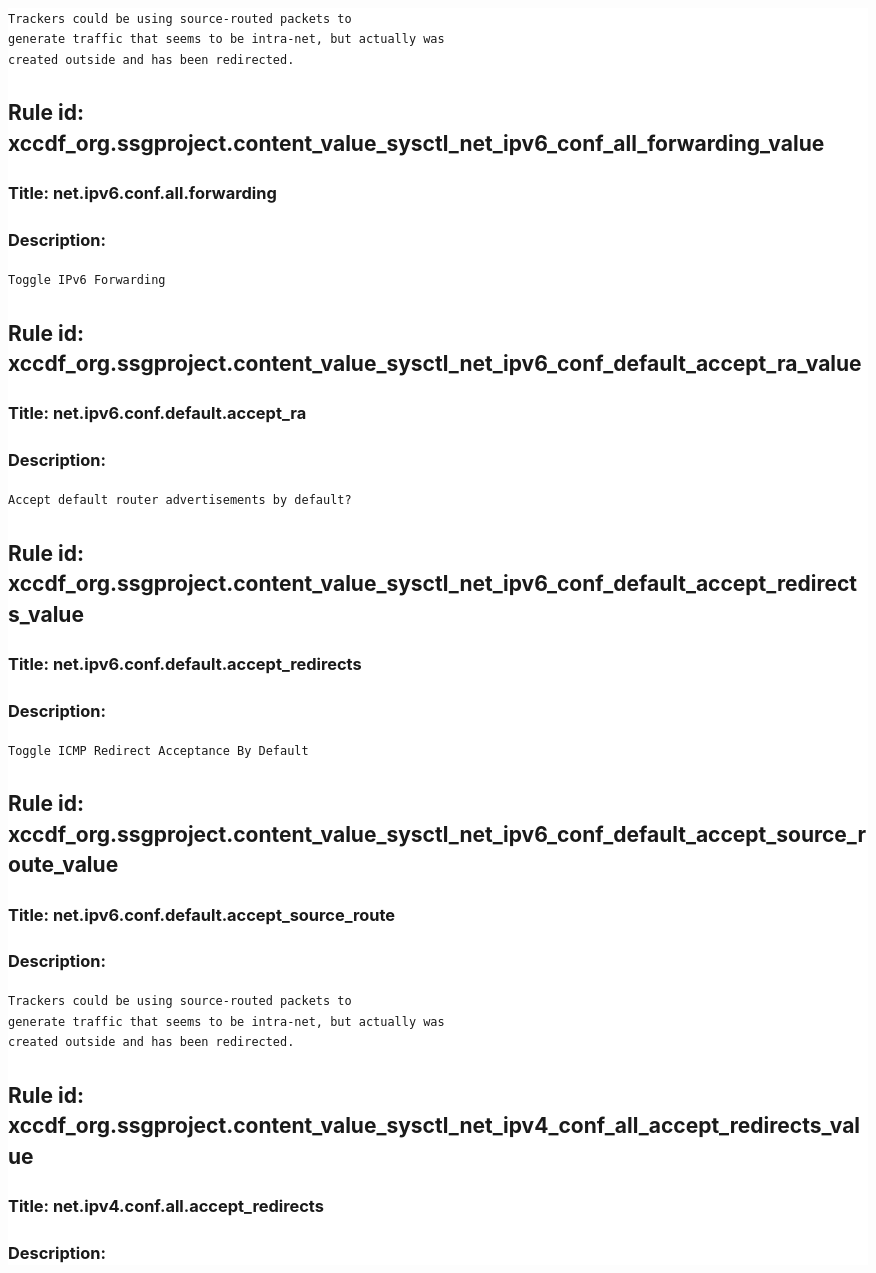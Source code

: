 ```
Trackers could be using source-routed packets to
generate traffic that seems to be intra-net, but actually was
created outside and has been redirected.
```

## Rule id: xccdf\_org.ssgproject.content\_value\_sysctl\_net\_ipv6\_conf\_all\_forwarding\_value
### Title: net.ipv6.conf.all.forwarding
### Description:

```
Toggle IPv6 Forwarding
```

## Rule id: xccdf\_org.ssgproject.content\_value\_sysctl\_net\_ipv6\_conf\_default\_accept\_ra\_value
### Title: net.ipv6.conf.default.accept\_ra
### Description:

```
Accept default router advertisements by default?
```

## Rule id: xccdf\_org.ssgproject.content\_value\_sysctl\_net\_ipv6\_conf\_default\_accept\_redirects\_value
### Title: net.ipv6.conf.default.accept\_redirects
### Description:

```
Toggle ICMP Redirect Acceptance By Default
```

## Rule id: xccdf\_org.ssgproject.content\_value\_sysctl\_net\_ipv6\_conf\_default\_accept\_source\_route\_value
### Title: net.ipv6.conf.default.accept\_source\_route
### Description:

```
Trackers could be using source-routed packets to
generate traffic that seems to be intra-net, but actually was
created outside and has been redirected.
```

## Rule id: xccdf\_org.ssgproject.content\_value\_sysctl\_net\_ipv4\_conf\_all\_accept\_redirects\_value
### Title: net.ipv4.conf.all.accept\_redirects
### Description:
